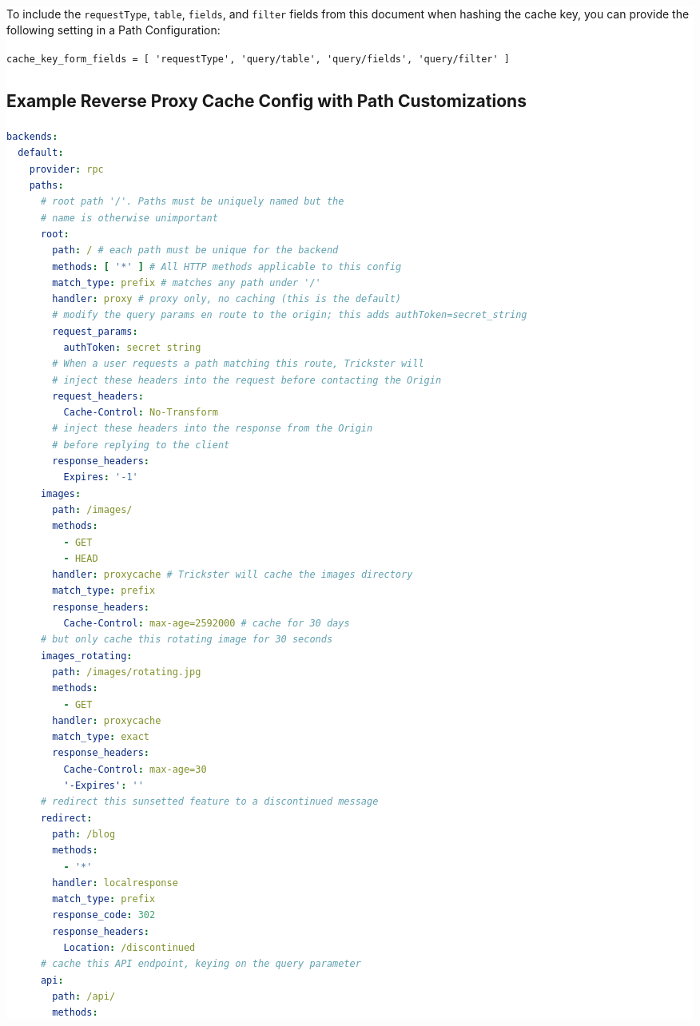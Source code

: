To include the `requestType`, `table`, `fields`, and `filter` fields from this document when hashing the cache key, you can provide the following setting in a Path Configuration:

`cache_key_form_fields = [ 'requestType', 'query/table', 'query/fields', 'query/filter' ]`

## Example Reverse Proxy Cache Config with Path Customizations

```yaml
backends:
  default:
    provider: rpc
    paths:
      # root path '/'. Paths must be uniquely named but the
      # name is otherwise unimportant
      root:
        path: / # each path must be unique for the backend
        methods: [ '*' ] # All HTTP methods applicable to this config
        match_type: prefix # matches any path under '/'
        handler: proxy # proxy only, no caching (this is the default)
        # modify the query params en route to the origin; this adds authToken=secret_string
        request_params:
          authToken: secret string
        # When a user requests a path matching this route, Trickster will
        # inject these headers into the request before contacting the Origin
        request_headers:
          Cache-Control: No-Transform
        # inject these headers into the response from the Origin
        # before replying to the client
        response_headers:
          Expires: '-1'
      images:
        path: /images/
        methods:
          - GET
          - HEAD
        handler: proxycache # Trickster will cache the images directory
        match_type: prefix
        response_headers:
          Cache-Control: max-age=2592000 # cache for 30 days
      # but only cache this rotating image for 30 seconds
      images_rotating:
        path: /images/rotating.jpg
        methods:
          - GET
        handler: proxycache
        match_type: exact
        response_headers:
          Cache-Control: max-age=30
          '-Expires': ''
      # redirect this sunsetted feature to a discontinued message
      redirect:
        path: /blog
        methods:
          - '*'
        handler: localresponse
        match_type: prefix
        response_code: 302
        response_headers:
          Location: /discontinued
      # cache this API endpoint, keying on the query parameter
      api:
        path: /api/
        methods:
```